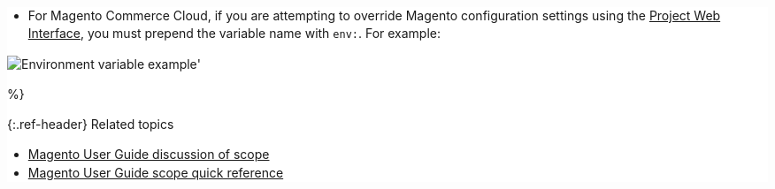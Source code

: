 *  For Magento Commerce Cloud, if you are attempting to override Magento configuration settings using the [Project Web Interface](https://devdocs.magento.com/cloud/project/project-webint-basic.html#project-conf-env-var), you must prepend the variable name with `env:`. For example:

![Environment variable example](https://devdocs.magento.com/common/images/cloud/cloud_env_var_example.png)'

%}

{:.ref-header}
Related topics

*  [Magento User Guide discussion of scope](http://docs.magento.com/m2/ce/user_guide/configuration/scope.html)
*  [Magento User Guide scope quick reference](http://docs.magento.com/m2/ce/user_guide/stores/store-scope-reference.html)
